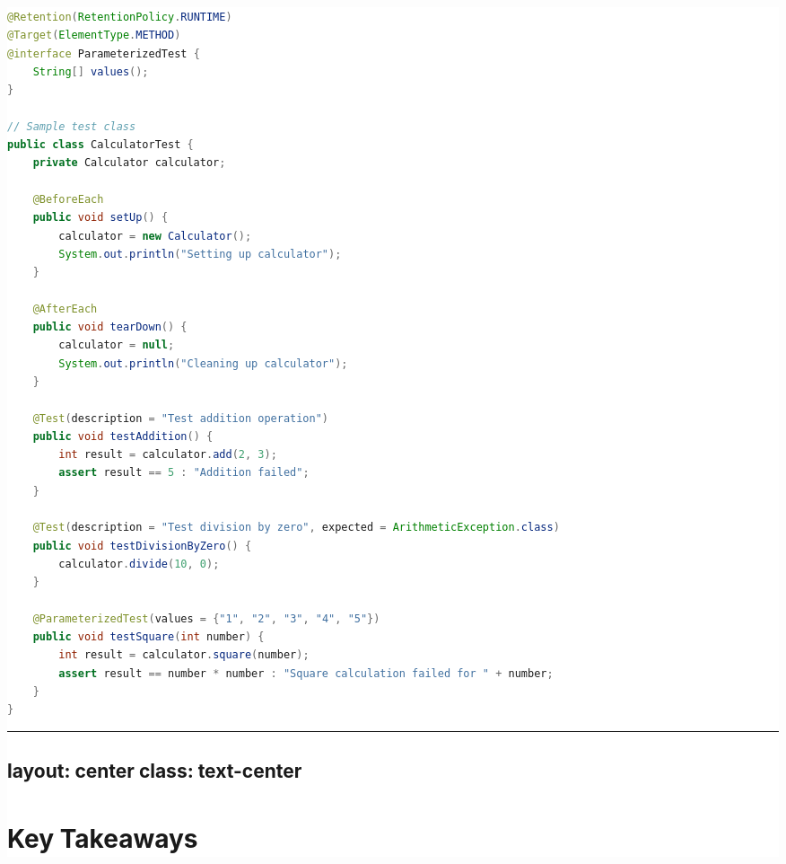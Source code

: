 ```java
@Retention(RetentionPolicy.RUNTIME)
@Target(ElementType.METHOD)
@interface ParameterizedTest {
    String[] values();
}

// Sample test class
public class CalculatorTest {
    private Calculator calculator;
    
    @BeforeEach
    public void setUp() {
        calculator = new Calculator();
        System.out.println("Setting up calculator");
    }
    
    @AfterEach
    public void tearDown() {
        calculator = null;
        System.out.println("Cleaning up calculator");
    }
    
    @Test(description = "Test addition operation")
    public void testAddition() {
        int result = calculator.add(2, 3);
        assert result == 5 : "Addition failed";
    }
    
    @Test(description = "Test division by zero", expected = ArithmeticException.class)
    public void testDivisionByZero() {
        calculator.divide(10, 0);
    }
    
    @ParameterizedTest(values = {"1", "2", "3", "4", "5"})
    public void testSquare(int number) {
        int result = calculator.square(number);
        assert result == number * number : "Square calculation failed for " + number;
    }
}
```

---
layout: center
class: text-center
---

# Key Takeaways

<v-clicks>
